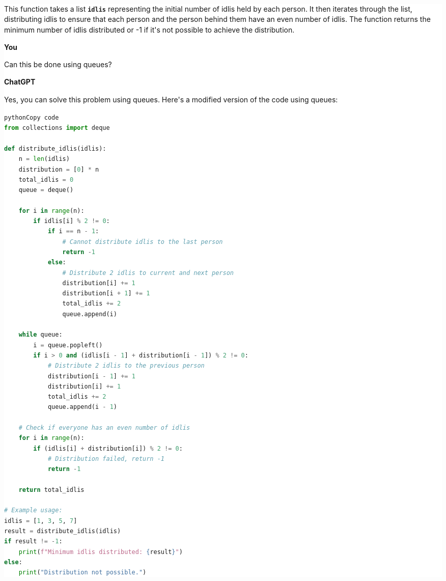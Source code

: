 This function takes a list **`idlis`** representing the initial number of idlis held by each person. It then iterates through the list, distributing idlis to ensure that each person and the person behind them have an even number of idlis. The function returns the minimum number of idlis distributed or -1 if it's not possible to achieve the distribution.

**You**

Can this be done using queues?

**ChatGPT**

Yes, you can solve this problem using queues. Here's a modified version of the code using queues:

```python
pythonCopy code
from collections import deque

def distribute_idlis(idlis):
    n = len(idlis)
    distribution = [0] * n
    total_idlis = 0
    queue = deque()

    for i in range(n):
        if idlis[i] % 2 != 0:
            if i == n - 1:
                # Cannot distribute idlis to the last person
                return -1
            else:
                # Distribute 2 idlis to current and next person
                distribution[i] += 1
                distribution[i + 1] += 1
                total_idlis += 2
                queue.append(i)

    while queue:
        i = queue.popleft()
        if i > 0 and (idlis[i - 1] + distribution[i - 1]) % 2 != 0:
            # Distribute 2 idlis to the previous person
            distribution[i - 1] += 1
            distribution[i] += 1
            total_idlis += 2
            queue.append(i - 1)

    # Check if everyone has an even number of idlis
    for i in range(n):
        if (idlis[i] + distribution[i]) % 2 != 0:
            # Distribution failed, return -1
            return -1

    return total_idlis

# Example usage:
idlis = [1, 3, 5, 7]
result = distribute_idlis(idlis)
if result != -1:
    print(f"Minimum idlis distributed: {result}")
else:
    print("Distribution not possible.")

```
